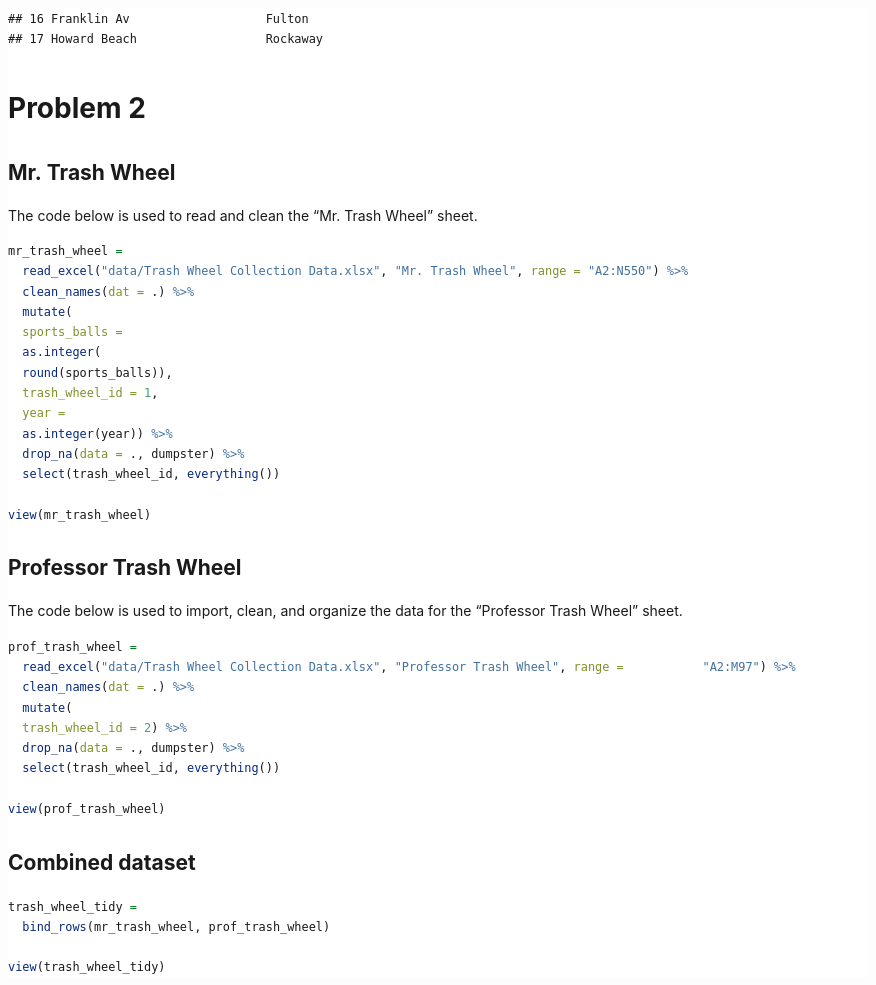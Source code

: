     ## 16 Franklin Av                   Fulton          
    ## 17 Howard Beach                  Rockaway

# Problem 2

## Mr. Trash Wheel

The code below is used to read and clean the “Mr. Trash Wheel” sheet.

``` r
mr_trash_wheel = 
  read_excel("data/Trash Wheel Collection Data.xlsx", "Mr. Trash Wheel", range = "A2:N550") %>%
  clean_names(dat = .) %>%
  mutate(
  sports_balls = 
  as.integer(
  round(sports_balls)), 
  trash_wheel_id = 1, 
  year =
  as.integer(year)) %>%
  drop_na(data = ., dumpster) %>%
  select(trash_wheel_id, everything())

view(mr_trash_wheel)
```

## Professor Trash Wheel

The code below is used to import, clean, and organize the data for the
“Professor Trash Wheel” sheet.

``` r
prof_trash_wheel = 
  read_excel("data/Trash Wheel Collection Data.xlsx", "Professor Trash Wheel", range =           "A2:M97") %>%
  clean_names(dat = .) %>%
  mutate(
  trash_wheel_id = 2) %>%
  drop_na(data = ., dumpster) %>%
  select(trash_wheel_id, everything())

view(prof_trash_wheel)
```

## Combined dataset

``` r
trash_wheel_tidy =
  bind_rows(mr_trash_wheel, prof_trash_wheel)

view(trash_wheel_tidy)
```

